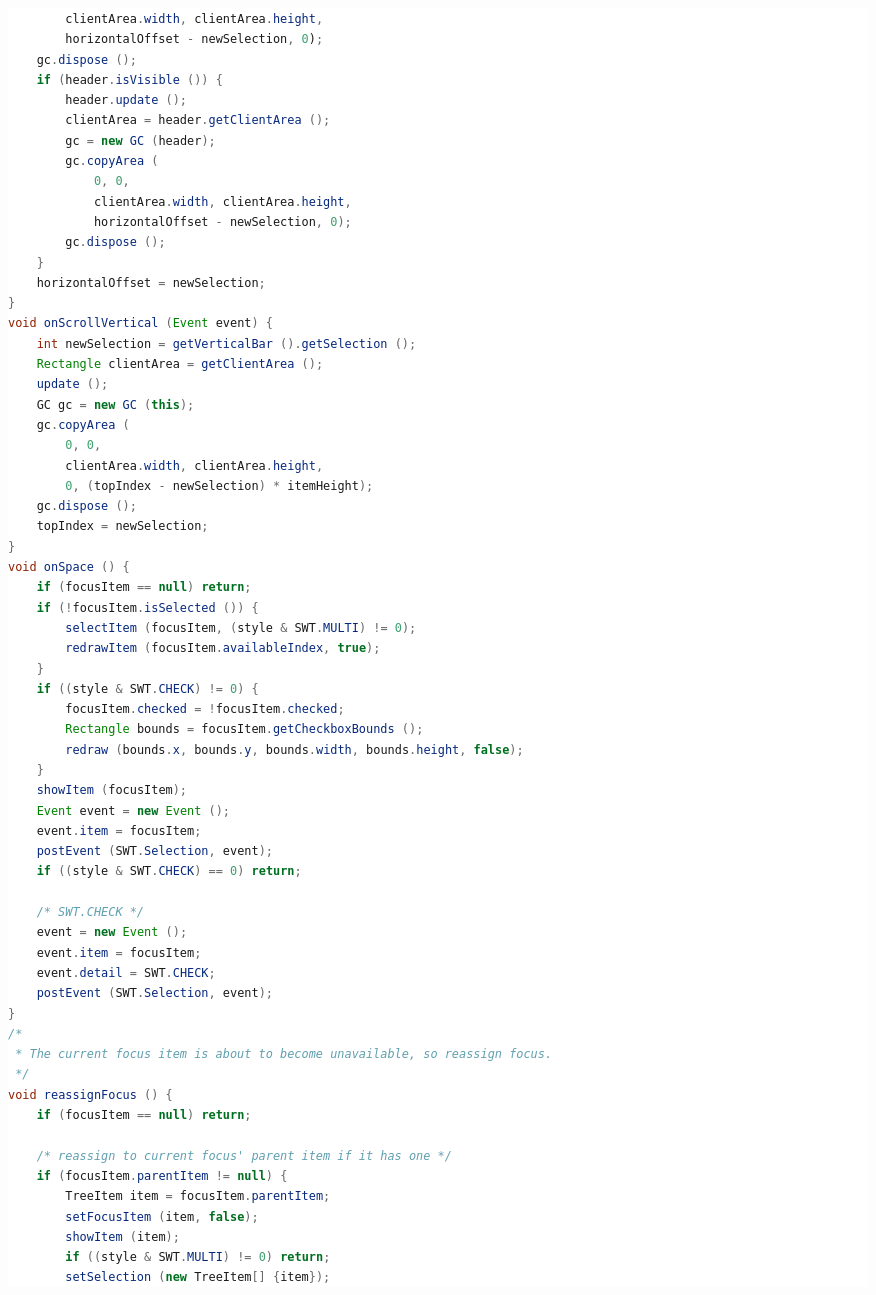 ```java
		clientArea.width, clientArea.height,
		horizontalOffset - newSelection, 0);
	gc.dispose ();
	if (header.isVisible ()) {
		header.update ();
		clientArea = header.getClientArea ();
		gc = new GC (header);
		gc.copyArea (
			0, 0,
			clientArea.width, clientArea.height,
			horizontalOffset - newSelection, 0);
		gc.dispose ();
	}
	horizontalOffset = newSelection;
}
void onScrollVertical (Event event) {
	int newSelection = getVerticalBar ().getSelection ();
	Rectangle clientArea = getClientArea ();
	update ();
	GC gc = new GC (this);
	gc.copyArea (
		0, 0,
		clientArea.width, clientArea.height,
		0, (topIndex - newSelection) * itemHeight);
	gc.dispose ();
	topIndex = newSelection;
}
void onSpace () {
	if (focusItem == null) return;
	if (!focusItem.isSelected ()) {
		selectItem (focusItem, (style & SWT.MULTI) != 0);
		redrawItem (focusItem.availableIndex, true);
	}
	if ((style & SWT.CHECK) != 0) {
		focusItem.checked = !focusItem.checked;
		Rectangle bounds = focusItem.getCheckboxBounds ();
		redraw (bounds.x, bounds.y, bounds.width, bounds.height, false);
	}	
	showItem (focusItem);
	Event event = new Event ();
	event.item = focusItem;
	postEvent (SWT.Selection, event);
	if ((style & SWT.CHECK) == 0) return;
	
	/* SWT.CHECK */
	event = new Event ();
	event.item = focusItem;
	event.detail = SWT.CHECK;
	postEvent (SWT.Selection, event);
}
/*
 * The current focus item is about to become unavailable, so reassign focus.
 */
void reassignFocus () {
	if (focusItem == null) return;
	
	/* reassign to current focus' parent item if it has one */
	if (focusItem.parentItem != null) {
		TreeItem item = focusItem.parentItem;
		setFocusItem (item, false);
		showItem (item);
		if ((style & SWT.MULTI) != 0) return;
		setSelection (new TreeItem[] {item});
```